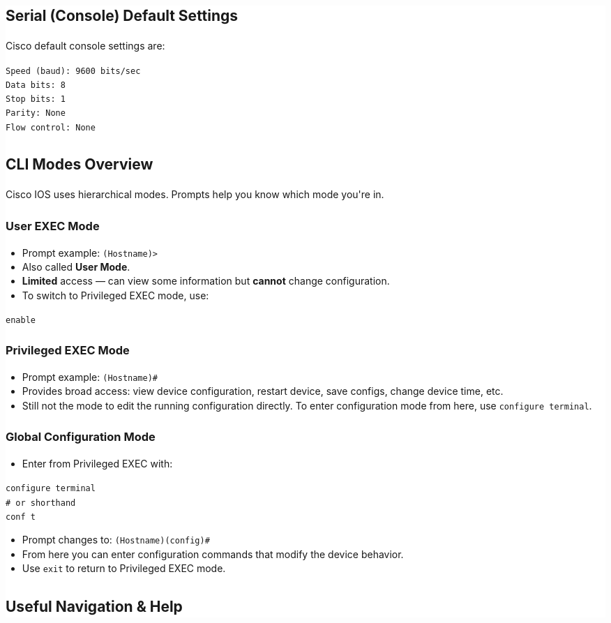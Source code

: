 
## Serial (Console) Default Settings

Cisco default console settings are:

```
Speed (baud): 9600 bits/sec
Data bits: 8
Stop bits: 1
Parity: None
Flow control: None
```


## CLI Modes Overview

Cisco IOS uses hierarchical modes. Prompts help you know which mode you're in.

### User EXEC Mode

- Prompt example: `(Hostname)>`
- Also called **User Mode**.
- **Limited** access — can view some information but **cannot** change configuration.
- To switch to Privileged EXEC mode, use:

```
enable
```


### Privileged EXEC Mode

- Prompt example: `(Hostname)#`
- Provides broad access: view device configuration, restart device, save configs, change device time, etc.
- Still not the mode to edit the running configuration directly. To enter configuration mode from here, use `configure terminal`.


### Global Configuration Mode

- Enter from Privileged EXEC with:

```
configure terminal
# or shorthand
conf t
```

- Prompt changes to: `(Hostname)(config)#`
- From here you can enter configuration commands that modify the device behavior.
- Use `exit` to return to Privileged EXEC mode.


## Useful Navigation & Help
